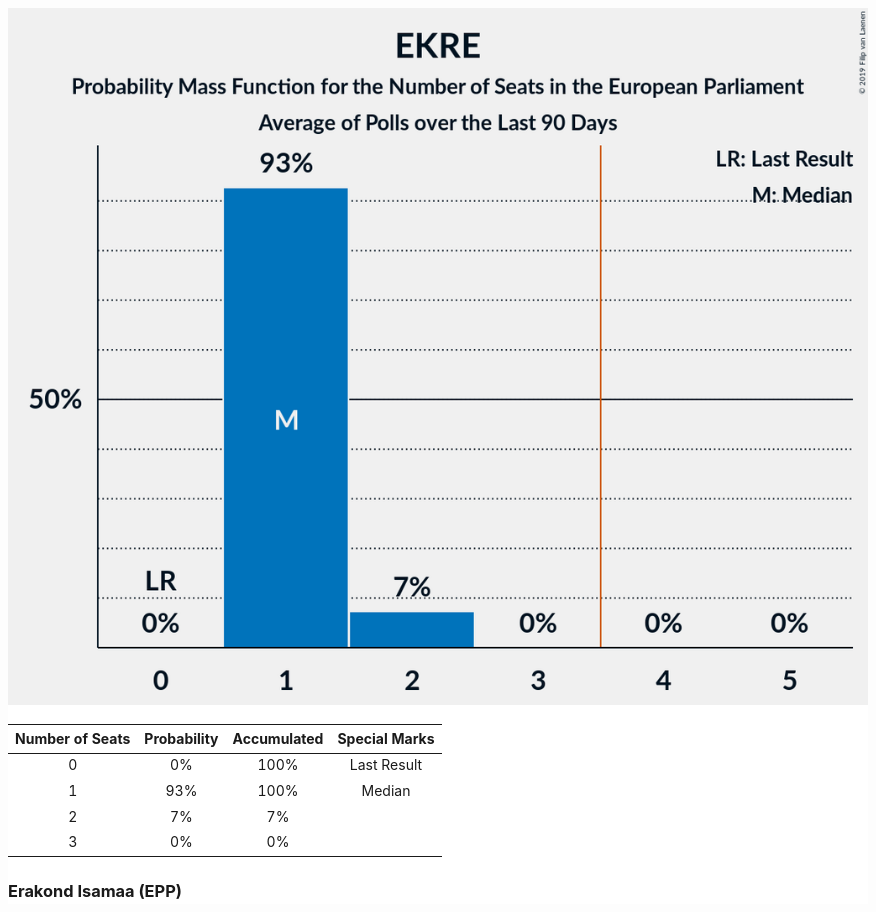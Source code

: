![Graph with seats probability mass function not yet produced](average-2019-03-31-coalitions-seats-pmf-ekre.png "Seats Probability Mass Function")

| Number of Seats | Probability | Accumulated | Special Marks |
|:---------------:|:-----------:|:-----------:|:-------------:|
| 0 | 0% | 100% | Last Result |
| 1 | 93% | 100% | Median |
| 2 | 7% | 7% |  |
| 3 | 0% | 0% |  |

### Erakond Isamaa (EPP)
